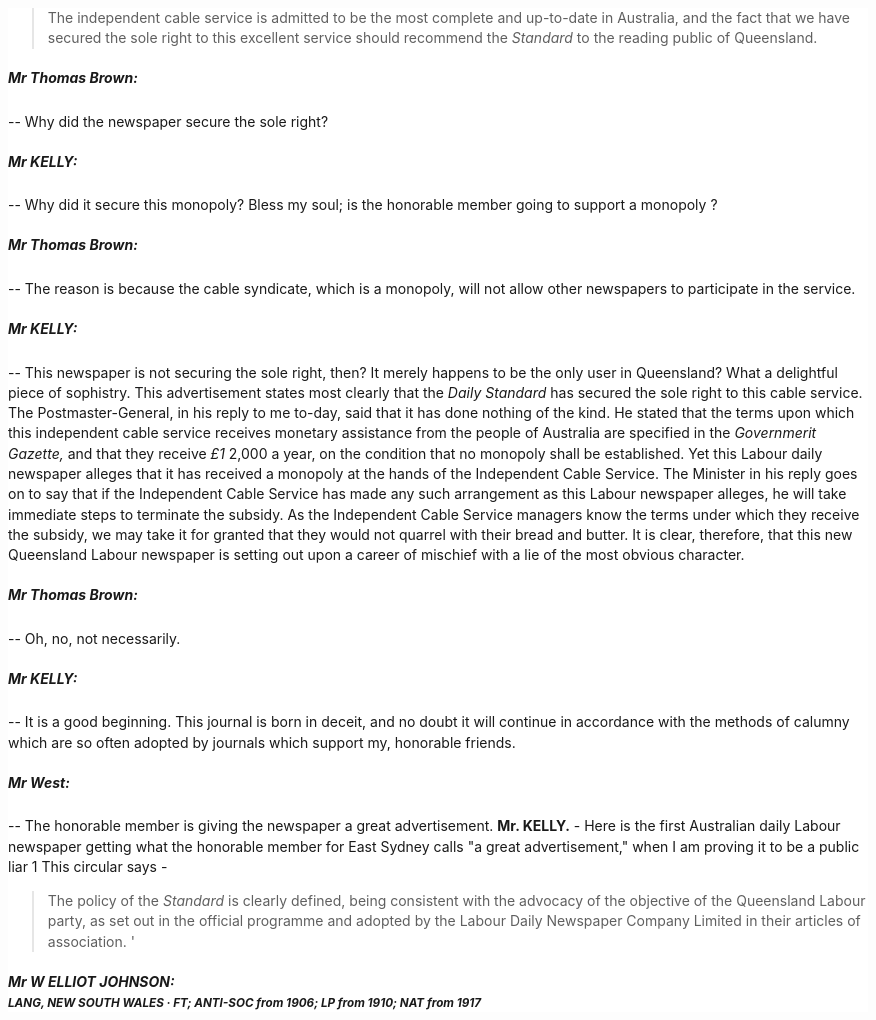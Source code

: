   >The independent cable service is admitted to be the most complete and up-to-date in Australia, and the fact that we have secured the sole right to this excellent service should recommend the  *Standard*  to the reading public of Queensland. 

##### Mr Thomas Brown:

--  Why did the newspaper secure the sole right? 

##### Mr KELLY:

-- Why did it secure this monopoly? Bless my soul; is the honorable member going to support a monopoly ? 

##### Mr Thomas Brown:

--  The reason is because the cable syndicate, which is a monopoly, will not allow other newspapers to participate in the service. 

##### Mr KELLY:

-- This newspaper is not securing the sole right, then? It merely happens to be the only user in Queensland? What a delightful piece of sophistry. This advertisement states most clearly that the  *Daily Standard*  has secured the sole right to this cable service. The Postmaster-General, in his reply to me to-day, said that it has done nothing of the kind. He stated that the terms upon which this independent cable service receives monetary assistance from the people of Australia are specified in the  *Governmerit Gazette,*  and that they receive  *£1*  2,000 a year, on the condition that no monopoly shall be established. Yet this Labour daily newspaper alleges that it has received a monopoly at the hands of the Independent Cable Service. The Minister in his reply goes on to say that if the Independent Cable Service has made any such arrangement as this Labour newspaper alleges, he will take immediate steps to terminate the subsidy. As the Independent Cable Service managers know the terms under which they receive the subsidy, we may take it for granted that they would not quarrel with their bread and butter. It is clear, therefore, that this new Queensland Labour newspaper is setting out upon a career of mischief with a lie of the most obvious character. 

##### Mr Thomas Brown:

--  Oh, no, not necessarily. 

##### Mr KELLY:

-- It is a good beginning. This journal is born in deceit, and no doubt it will continue in accordance with the methods of calumny which are so often adopted by journals which support my, honorable friends. 

##### Mr West:

--  The honorable member is giving the newspaper a great advertisement.   **Mr. KELLY.**  - Here is the first Australian daily Labour newspaper getting what the honorable member for East Sydney calls "a great advertisement," when I am proving it to be a public liar  1  This circular says - 

  >The policy of the  *Standard*  is clearly defined, being consistent with the advocacy of the objective of the Queensland Labour party, as set out in the official programme and adopted by the Labour Daily Newspaper Company Limited in their articles of association. ' 

##### Mr W ELLIOT JOHNSON:<br><small class="text-muted">LANG, NEW SOUTH WALES &middot; FT; ANTI-SOC from 1906; LP from 1910; NAT from 1917</small>
